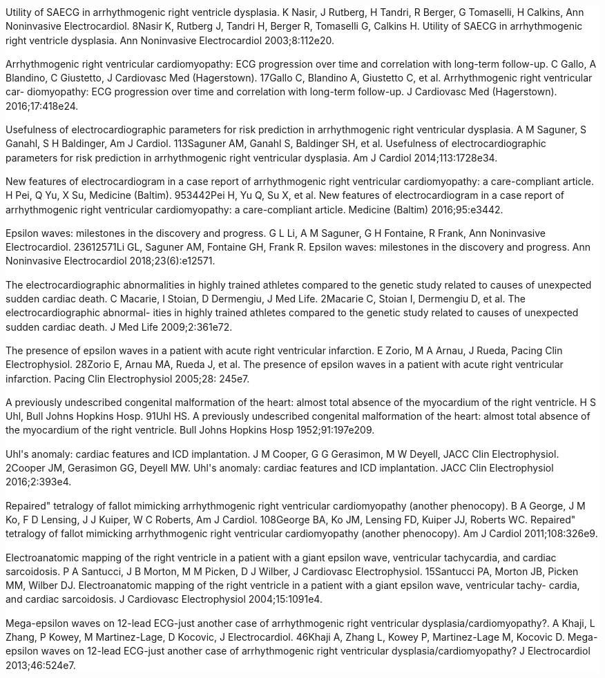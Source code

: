 Utility of SAECG in arrhythmogenic right ventricle dysplasia. K Nasir, J Rutberg, H Tandri, R Berger, G Tomaselli, H Calkins, Ann Noninvasive Electrocardiol. 8Nasir K, Rutberg J, Tandri H, Berger R, Tomaselli G, Calkins H. Utility of SAECG in arrhythmogenic right ventricle dysplasia. Ann Noninvasive Electrocardiol 2003;8:112e20.

Arrhythmogenic right ventricular cardiomyopathy: ECG progression over time and correlation with long-term follow-up. C Gallo, A Blandino, C Giustetto, J Cardiovasc Med (Hagerstown). 17Gallo C, Blandino A, Giustetto C, et al. Arrhythmogenic right ventricular car- diomyopathy: ECG progression over time and correlation with long-term follow-up. J Cardiovasc Med (Hagerstown). 2016;17:418e24.

Usefulness of electrocardiographic parameters for risk prediction in arrhythmogenic right ventricular dysplasia. A M Saguner, S Ganahl, S H Baldinger, Am J Cardiol. 113Saguner AM, Ganahl S, Baldinger SH, et al. Usefulness of electrocardiographic parameters for risk prediction in arrhythmogenic right ventricular dysplasia. Am J Cardiol 2014;113:1728e34.

New features of electrocardiogram in a case report of arrhythmogenic right ventricular cardiomyopathy: a care-compliant article. H Pei, Q Yu, X Su, Medicine (Baltim). 953442Pei H, Yu Q, Su X, et al. New features of electrocardiogram in a case report of arrhythmogenic right ventricular cardiomyopathy: a care-compliant article. Medicine (Baltim) 2016;95:e3442.

Epsilon waves: milestones in the discovery and progress. G L Li, A M Saguner, G H Fontaine, R Frank, Ann Noninvasive Electrocardiol. 23612571Li GL, Saguner AM, Fontaine GH, Frank R. Epsilon waves: milestones in the discovery and progress. Ann Noninvasive Electrocardiol 2018;23(6):e12571.

The electrocardiographic abnormalities in highly trained athletes compared to the genetic study related to causes of unexpected sudden cardiac death. C Macarie, I Stoian, D Dermengiu, J Med Life. 2Macarie C, Stoian I, Dermengiu D, et al. The electrocardiographic abnormal- ities in highly trained athletes compared to the genetic study related to causes of unexpected sudden cardiac death. J Med Life 2009;2:361e72.

The presence of epsilon waves in a patient with acute right ventricular infarction. E Zorio, M A Arnau, J Rueda, Pacing Clin Electrophysiol. 28Zorio E, Arnau MA, Rueda J, et al. The presence of epsilon waves in a patient with acute right ventricular infarction. Pacing Clin Electrophysiol 2005;28: 245e7.

A previously undescribed congenital malformation of the heart: almost total absence of the myocardium of the right ventricle. H S Uhl, Bull Johns Hopkins Hosp. 91Uhl HS. A previously undescribed congenital malformation of the heart: almost total absence of the myocardium of the right ventricle. Bull Johns Hopkins Hosp 1952;91:197e209.

Uhl's anomaly: cardiac features and ICD implantation. J M Cooper, G G Gerasimon, M W Deyell, JACC Clin Electrophysiol. 2Cooper JM, Gerasimon GG, Deyell MW. Uhl's anomaly: cardiac features and ICD implantation. JACC Clin Electrophysiol 2016;2:393e4.

Repaired" tetralogy of fallot mimicking arrhythmogenic right ventricular cardiomyopathy (another phenocopy). B A George, J M Ko, F D Lensing, J J Kuiper, W C Roberts, Am J Cardiol. 108George BA, Ko JM, Lensing FD, Kuiper JJ, Roberts WC. Repaired" tetralogy of fallot mimicking arrhythmogenic right ventricular cardiomyopathy (another phenocopy). Am J Cardiol 2011;108:326e9.

Electroanatomic mapping of the right ventricle in a patient with a giant epsilon wave, ventricular tachycardia, and cardiac sarcoidosis. P A Santucci, J B Morton, M M Picken, D J Wilber, J Cardiovasc Electrophysiol. 15Santucci PA, Morton JB, Picken MM, Wilber DJ. Electroanatomic mapping of the right ventricle in a patient with a giant epsilon wave, ventricular tachy- cardia, and cardiac sarcoidosis. J Cardiovasc Electrophysiol 2004;15:1091e4.

Mega-epsilon waves on 12-lead ECG-just another case of arrhythmogenic right ventricular dysplasia/cardiomyopathy?. A Khaji, L Zhang, P Kowey, M Martinez-Lage, D Kocovic, J Electrocardiol. 46Khaji A, Zhang L, Kowey P, Martinez-Lage M, Kocovic D. Mega-epsilon waves on 12-lead ECG-just another case of arrhythmogenic right ventricular dysplasia/cardiomyopathy? J Electrocardiol 2013;46:524e7.
